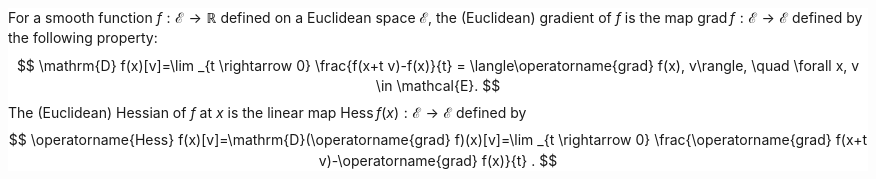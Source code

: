 For a smooth function $f: \mathcal{E} \rightarrow \mathbb{R}$ defined on a Euclidean space $\mathcal{E}$, the (Euclidean) gradient of $f$ is the map $\operatorname{grad} f: \mathcal{E} \rightarrow \mathcal{E}$ defined by the following property:
$$
\mathrm{D} f(x)[v]=\lim _{t \rightarrow 0} \frac{f(x+t v)-f(x)}{t} = \langle\operatorname{grad} f(x), v\rangle, \quad \forall x, v \in \mathcal{E}.
$$
The (Euclidean) Hessian of $f$ at $x$ is the linear map $\operatorname{Hess} f(x): \mathcal{E} \rightarrow \mathcal{E}$ defined by
$$
\operatorname{Hess} f(x)[v]=\mathrm{D}(\operatorname{grad} f)(x)[v]=\lim _{t \rightarrow 0} \frac{\operatorname{grad} f(x+t v)-\operatorname{grad} f(x)}{t} .
$$




